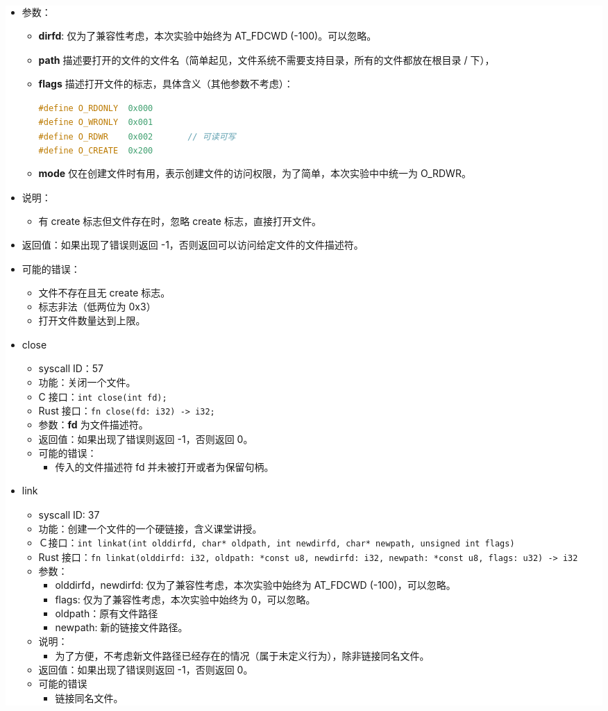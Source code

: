   * 参数：

    * **dirfd**: 仅为了兼容性考虑，本次实验中始终为 AT_FDCWD (-100)。可以忽略。

    * **path** 描述要打开的文件的文件名（简单起见，文件系统不需要支持目录，所有的文件都放在根目录 / 下），

    * **flags** 描述打开文件的标志，具体含义（其他参数不考虑）：

      ```c
      #define O_RDONLY  0x000
      #define O_WRONLY  0x001
      #define O_RDWR    0x002		// 可读可写
      #define O_CREATE  0x200
      ```

    * **mode** 仅在创建文件时有用，表示创建文件的访问权限，为了简单，本次实验中中统一为 O_RDWR。

  * 说明：

    * 有 create 标志但文件存在时，忽略 create 标志，直接打开文件。

  * 返回值：如果出现了错误则返回 -1，否则返回可以访问给定文件的文件描述符。

  * 可能的错误：

    * 文件不存在且无 create 标志。
    * 标志非法（低两位为 0x3）
    * 打开文件数量达到上限。

* close

  * syscall ID：57
  * 功能：关闭一个文件。
  * C 接口：`int close(int fd);`
  * Rust 接口：`fn close(fd: i32) -> i32;`
  * 参数：**fd** 为文件描述符。
  * 返回值：如果出现了错误则返回 -1，否则返回 0。
  * 可能的错误：
    * 传入的文件描述符 fd 并未被打开或者为保留句柄。

* link

  * syscall ID: 37
  * 功能：创建一个文件的一个硬链接，含义课堂讲授。
  * Ｃ接口：`int linkat(int olddirfd, char* oldpath, int newdirfd, char* newpath, unsigned int flags)`
  * Rust 接口：`fn linkat(olddirfd: i32, oldpath: *const u8, newdirfd: i32, newpath: *const u8, flags: u32) -> i32`
  * 参数：
    * olddirfd，newdirfd: 仅为了兼容性考虑，本次实验中始终为 AT_FDCWD (-100)，可以忽略。
    * flags: 仅为了兼容性考虑，本次实验中始终为 0，可以忽略。
    * oldpath：原有文件路径
    * newpath: 新的链接文件路径。
  * 说明：
    * 为了方便，不考虑新文件路径已经存在的情况（属于未定义行为），除非链接同名文件。
  * 返回值：如果出现了错误则返回 -1，否则返回 0。
  * 可能的错误
    * 链接同名文件。
